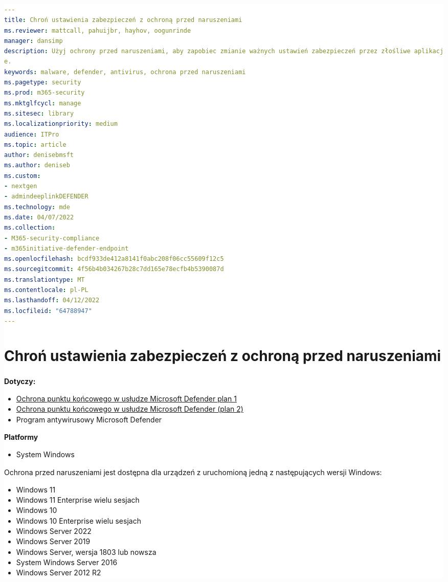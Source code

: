 ```yaml
---
title: Chroń ustawienia zabezpieczeń z ochroną przed naruszeniami
ms.reviewer: mattcall, pahuijbr, hayhov, oogunrinde
manager: dansimp
description: Użyj ochrony przed naruszeniami, aby zapobiec zmianie ważnych ustawień zabezpieczeń przez złośliwe aplikacje.
keywords: malware, defender, antivirus, ochrona przed naruszeniami
ms.pagetype: security
ms.prod: m365-security
ms.mktglfcycl: manage
ms.sitesec: library
ms.localizationpriority: medium
audience: ITPro
ms.topic: article
author: denisebmsft
ms.author: deniseb
ms.custom:
- nextgen
- admindeeplinkDEFENDER
ms.technology: mde
ms.date: 04/07/2022
ms.collection:
- M365-security-compliance
- m365initiative-defender-endpoint
ms.openlocfilehash: bcdf933de412a8141f0abc208f06cc55609f12c5
ms.sourcegitcommit: 4f56b4b034267b28c7dd165e78ecfb4b5390087d
ms.translationtype: MT
ms.contentlocale: pl-PL
ms.lasthandoff: 04/12/2022
ms.locfileid: "64788947"
---
```

# <a name="protect-security-settings-with-tamper-protection"></a>Chroń ustawienia zabezpieczeń z ochroną przed naruszeniami

**Dotyczy:**

- [Ochrona punktu końcowego w usłudze Microsoft Defender plan 1](https://go.microsoft.com/fwlink/p/?linkid=2154037)
- [Ochrona punktu końcowego w usłudze Microsoft Defender (plan 2)](https://go.microsoft.com/fwlink/p/?linkid=2154037) 
- Program antywirusowy Microsoft Defender

**Platformy**
- System Windows

Ochrona przed naruszeniami jest dostępna dla urządzeń z uruchomioną jedną z następujących wersji Windows:

- Windows 11
- Windows 11 Enterprise wielu sesjach 
- Windows 10
- Windows 10 Enterprise wielu sesjach
- Windows Server 2022
- Windows Server 2019
- Windows Server, wersja 1803 lub nowsza
- System Windows Server 2016
- Windows Server 2012 R2
